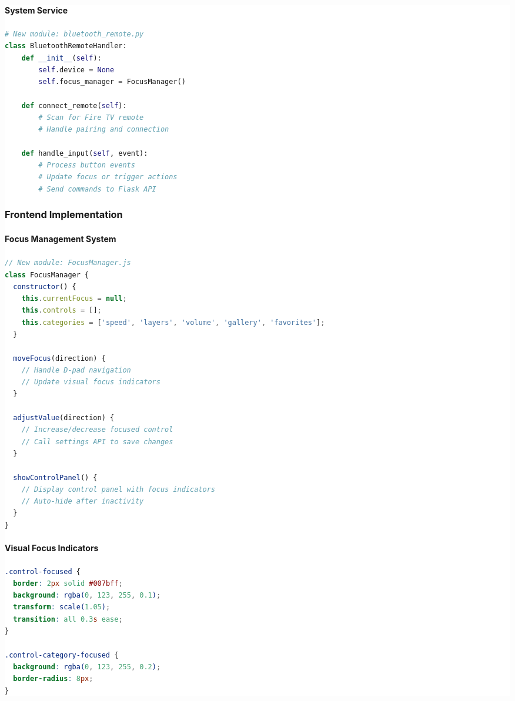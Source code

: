 #### System Service
```python
# New module: bluetooth_remote.py
class BluetoothRemoteHandler:
    def __init__(self):
        self.device = None
        self.focus_manager = FocusManager()
        
    def connect_remote(self):
        # Scan for Fire TV remote
        # Handle pairing and connection
        
    def handle_input(self, event):
        # Process button events
        # Update focus or trigger actions
        # Send commands to Flask API
```

### Frontend Implementation

#### Focus Management System
```javascript
// New module: FocusManager.js
class FocusManager {
  constructor() {
    this.currentFocus = null;
    this.controls = [];
    this.categories = ['speed', 'layers', 'volume', 'gallery', 'favorites'];
  }
  
  moveFocus(direction) {
    // Handle D-pad navigation
    // Update visual focus indicators
  }
  
  adjustValue(direction) {
    // Increase/decrease focused control
    // Call settings API to save changes
  }
  
  showControlPanel() {
    // Display control panel with focus indicators
    // Auto-hide after inactivity
  }
}
```

#### Visual Focus Indicators
```css
.control-focused {
  border: 2px solid #007bff;
  background: rgba(0, 123, 255, 0.1);
  transform: scale(1.05);
  transition: all 0.3s ease;
}

.control-category-focused {
  background: rgba(0, 123, 255, 0.2);
  border-radius: 8px;
}
```
